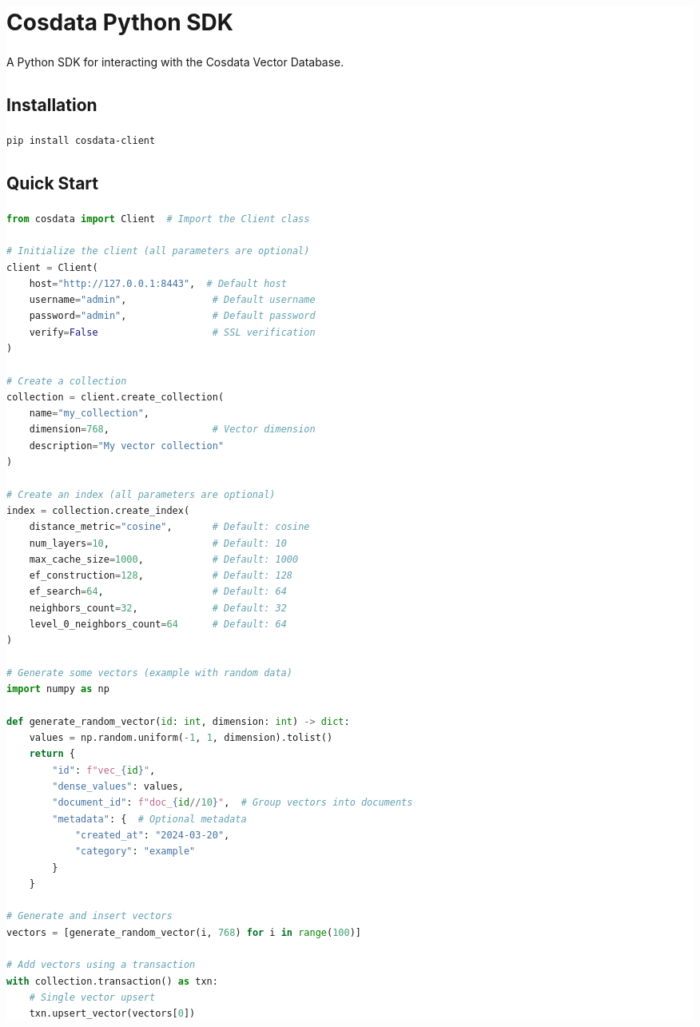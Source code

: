 # Cosdata Python SDK

A Python SDK for interacting with the Cosdata Vector Database.

## Installation

```bash
pip install cosdata-client
```

## Quick Start

```python
from cosdata import Client  # Import the Client class

# Initialize the client (all parameters are optional)
client = Client(
    host="http://127.0.0.1:8443",  # Default host
    username="admin",               # Default username
    password="admin",               # Default password
    verify=False                    # SSL verification
)

# Create a collection
collection = client.create_collection(
    name="my_collection",
    dimension=768,                  # Vector dimension
    description="My vector collection"
)

# Create an index (all parameters are optional)
index = collection.create_index(
    distance_metric="cosine",       # Default: cosine
    num_layers=10,                  # Default: 10
    max_cache_size=1000,            # Default: 1000
    ef_construction=128,            # Default: 128
    ef_search=64,                   # Default: 64
    neighbors_count=32,             # Default: 32
    level_0_neighbors_count=64      # Default: 64
)

# Generate some vectors (example with random data)
import numpy as np

def generate_random_vector(id: int, dimension: int) -> dict:
    values = np.random.uniform(-1, 1, dimension).tolist()
    return {
        "id": f"vec_{id}",
        "dense_values": values,
        "document_id": f"doc_{id//10}",  # Group vectors into documents
        "metadata": {  # Optional metadata
            "created_at": "2024-03-20",
            "category": "example"
        }
    }

# Generate and insert vectors
vectors = [generate_random_vector(i, 768) for i in range(100)]

# Add vectors using a transaction
with collection.transaction() as txn:
    # Single vector upsert
    txn.upsert_vector(vectors[0])
```
